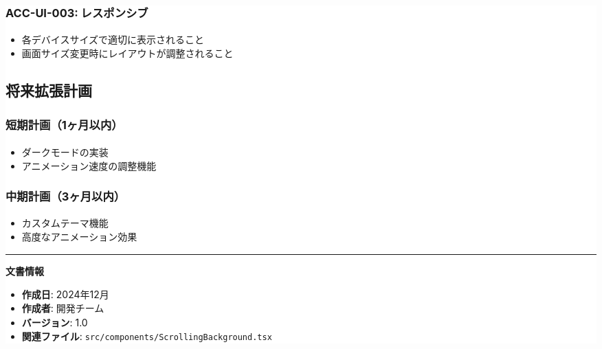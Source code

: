 ### ACC-UI-003: レスポンシブ
- 各デバイスサイズで適切に表示されること
- 画面サイズ変更時にレイアウトが調整されること

## 将来拡張計画

### 短期計画（1ヶ月以内）
- ダークモードの実装
- アニメーション速度の調整機能

### 中期計画（3ヶ月以内）
- カスタムテーマ機能
- 高度なアニメーション効果

---

**文書情報**
- **作成日**: 2024年12月
- **作成者**: 開発チーム
- **バージョン**: 1.0
- **関連ファイル**: `src/components/ScrollingBackground.tsx`
